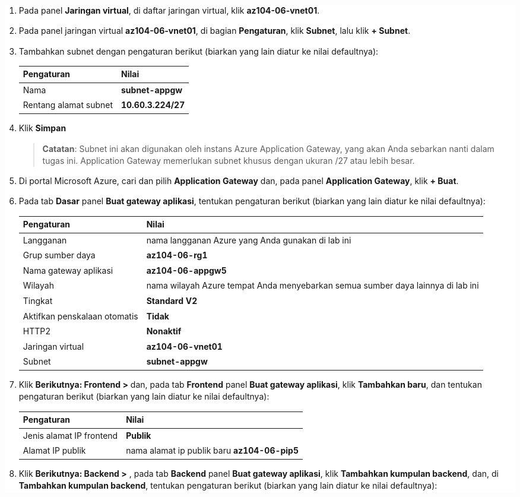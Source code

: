 1. Pada panel **Jaringan virtual**, di daftar jaringan virtual, klik **az104-06-vnet01**.

1. Pada panel jaringan virtual **az104-06-vnet01**, di bagian **Pengaturan**, klik **Subnet**, lalu klik **+ Subnet**.

1. Tambahkan subnet dengan pengaturan berikut (biarkan yang lain diatur ke nilai defaultnya):

    | Pengaturan | Nilai |
    | --- | --- |
    | Nama | **subnet-appgw** |
    | Rentang alamat subnet | **10.60.3.224/27** |

1. Klik **Simpan**

    > **Catatan**: Subnet ini akan digunakan oleh instans Azure Application Gateway, yang akan Anda sebarkan nanti dalam tugas ini. Application Gateway memerlukan subnet khusus dengan ukuran /27 atau lebih besar.

1. Di portal Microsoft Azure, cari dan pilih **Application Gateway** dan, pada panel **Application Gateway**, klik **+ Buat**.

1. Pada tab **Dasar** panel **Buat gateway aplikasi**, tentukan pengaturan berikut (biarkan yang lain diatur ke nilai defaultnya):

    | Pengaturan | Nilai |
    | --- | --- |
    | Langganan | nama langganan Azure yang Anda gunakan di lab ini |
    | Grup sumber daya | **az104-06-rg1** |
    | Nama gateway aplikasi | **az104-06-appgw5** |
    | Wilayah | nama wilayah Azure tempat Anda menyebarkan semua sumber daya lainnya di lab ini |
    | Tingkat | **Standard V2** |
    | Aktifkan penskalaan otomatis | **Tidak** |
    | HTTP2 | **Nonaktif** |
    | Jaringan virtual | **az104-06-vnet01** |
    | Subnet | **subnet-appgw** |

1. Klik **Berikutnya: Frontend >** dan, pada tab **Frontend** panel **Buat gateway aplikasi**, klik **Tambahkan baru**, dan tentukan pengaturan berikut (biarkan yang lain diatur ke nilai defaultnya):

    | Pengaturan | Nilai |
    | --- | --- |
    | Jenis alamat IP frontend | **Publik** |
    | Alamat IP publik| nama alamat ip publik baru **az104-06-pip5** |

1. Klik **Berikutnya: Backend >** , pada tab **Backend** panel **Buat gateway aplikasi**, klik **Tambahkan kumpulan backend**, dan, di **Tambahkan kumpulan backend**, tentukan pengaturan berikut (biarkan yang lain diatur ke nilai defaultnya):
